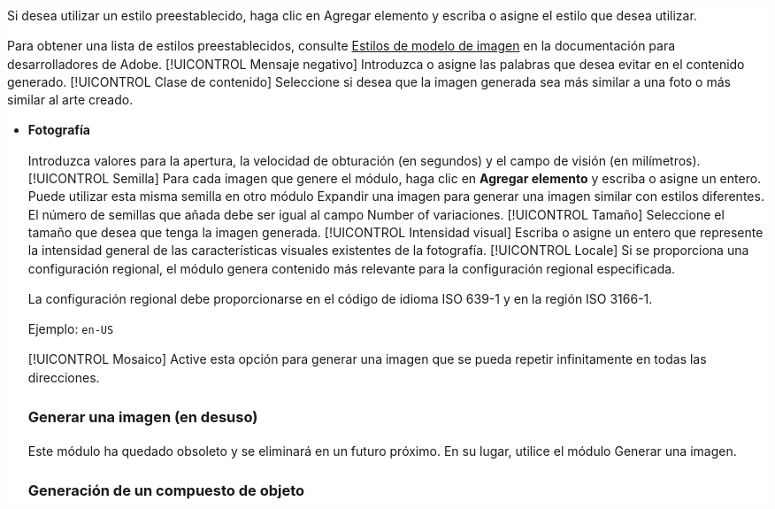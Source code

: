   <td>Si desea utilizar un estilo preestablecido, haga clic en Agregar elemento y escriba o asigne el estilo que desea utilizar.<p>Para obtener una lista de estilos preestablecidos, consulte <a href="https://developer.adobe.com/firefly-services/docs/firefly-api/guides/concepts/style-presets//" >Estilos de modelo de imagen</a> en la documentación para desarrolladores de Adobe.</td> 
  </tr> 
  <tr> 
   <td role="rowheader">[!UICONTROL Mensaje negativo]</td> 
   <td>Introduzca o asigne las palabras que desea evitar en el contenido generado. </td> 
  </tr> 
  <tr> 
   <td role="rowheader">[!UICONTROL Clase de contenido]</td> 
   <td>Seleccione si desea que la imagen generada sea más similar a una foto o más similar al arte creado. <ul><li><b>Fotografía</b><p>Introduzca valores para la apertura, la velocidad de obturación (en segundos) y el campo de visión (en milímetros).</td> 
  </tr> 
  <tr> 
   <td role="rowheader">[!UICONTROL Semilla]</td> 
   <td>Para cada imagen que genere el módulo, haga clic en <b>Agregar elemento</b> y escriba o asigne un entero. Puede utilizar esta misma semilla en otro módulo Expandir una imagen para generar una imagen similar con estilos diferentes. El número de semillas que añada debe ser igual al campo Number of variaciones.</td> 
  </tr> 
  <tr> 
   <td role="rowheader">[!UICONTROL Tamaño]</td> 
   <td>Seleccione el tamaño que desea que tenga la imagen generada.</td> 
  </tr> 
   <tr> 
   <td role="rowheader">[!UICONTROL Intensidad visual]</td> 
   <td>Escriba o asigne un entero que represente la intensidad general de las características visuales existentes de la fotografía. </td> 
  </tr> 
  <tr> 
   <td role="rowheader">[!UICONTROL Locale]</td> 
   <td>Si se proporciona una configuración regional, el módulo genera contenido más relevante para la configuración regional especificada. <p>La configuración regional debe proporcionarse en el código de idioma ISO 639-1 y en la región ISO 3166-1.</p><p> Ejemplo: <code>en-US</code></p></td> 
  </tr> 
  <tr> 
   <td role="rowheader">[!UICONTROL Mosaico]</td> 
   <td>Active esta opción para generar una imagen que se pueda repetir infinitamente en todas las direcciones.</td> 
  </tr> 
 </tbody> 
</table>

### Generar una imagen (en desuso)

Este módulo ha quedado obsoleto y se eliminará en un futuro próximo. En su lugar, utilice el módulo Generar una imagen.

### Generación de un compuesto de objeto
